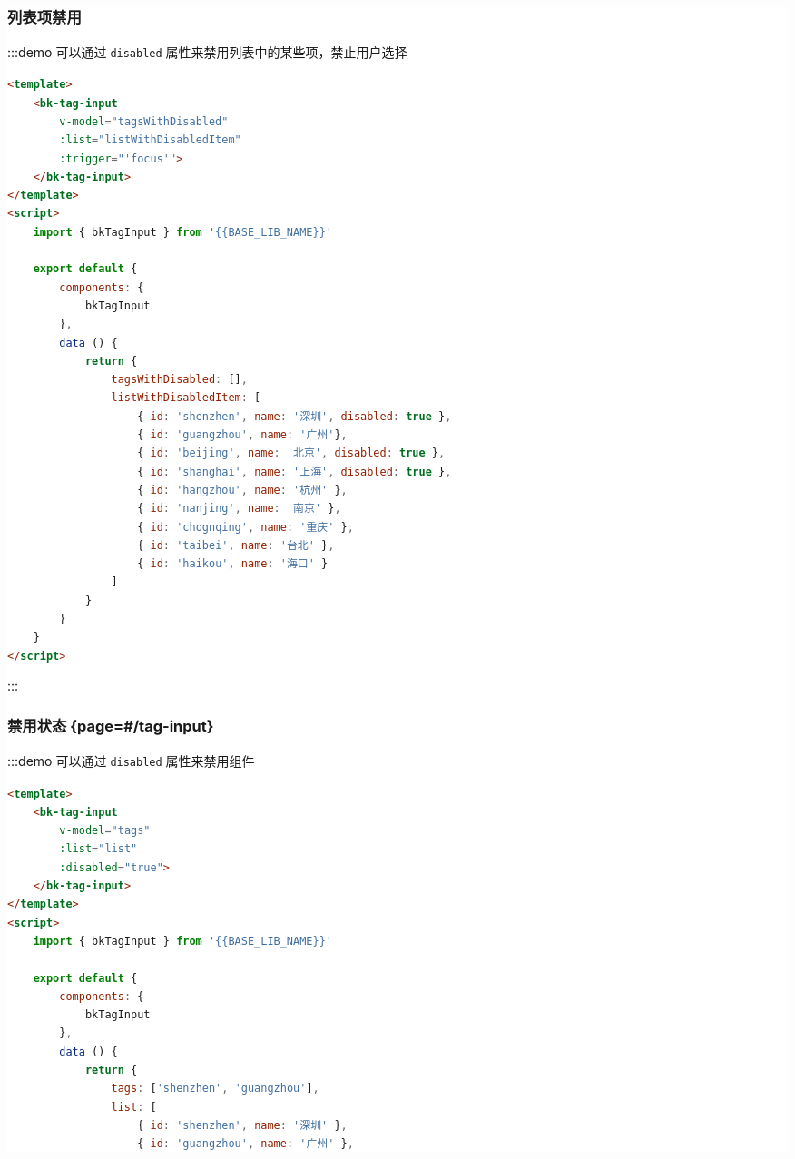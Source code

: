 ### 列表项禁用
:::demo 可以通过 `disabled` 属性来禁用列表中的某些项，禁止用户选择

```html
<template>
    <bk-tag-input
        v-model="tagsWithDisabled"
        :list="listWithDisabledItem"
        :trigger="'focus'">
    </bk-tag-input>
</template>
<script>
    import { bkTagInput } from '{{BASE_LIB_NAME}}'

    export default {
        components: {
            bkTagInput
        },
        data () {
            return {
                tagsWithDisabled: [],
                listWithDisabledItem: [
                    { id: 'shenzhen', name: '深圳', disabled: true },
                    { id: 'guangzhou', name: '广州'},
                    { id: 'beijing', name: '北京', disabled: true },
                    { id: 'shanghai', name: '上海', disabled: true },
                    { id: 'hangzhou', name: '杭州' },
                    { id: 'nanjing', name: '南京' },
                    { id: 'chognqing', name: '重庆' },
                    { id: 'taibei', name: '台北' },
                    { id: 'haikou', name: '海口' }
                ]
            }
        }
    }
</script>
```
:::


### 禁用状态 {page=#/tag-input}

:::demo 可以通过 `disabled` 属性来禁用组件

```html
<template>
    <bk-tag-input
        v-model="tags"
        :list="list"
        :disabled="true">
    </bk-tag-input>
</template>
<script>
    import { bkTagInput } from '{{BASE_LIB_NAME}}'

    export default {
        components: {
            bkTagInput
        },
        data () {
            return {
                tags: ['shenzhen', 'guangzhou'],
                list: [
                    { id: 'shenzhen', name: '深圳' },
                    { id: 'guangzhou', name: '广州' },
```
